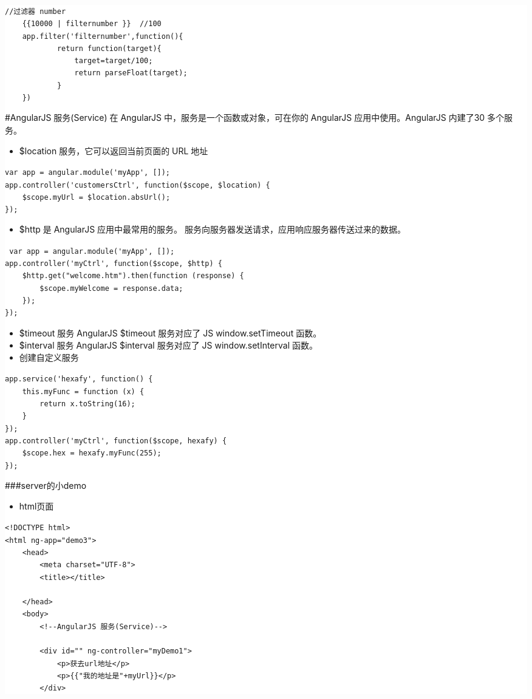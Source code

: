 	

```
//过滤器 number   
	{{10000 | filternumber }}  //100
	app.filter('filternumber',function(){  
			return function(target){
				target=target/100;
				return parseFloat(target);
			}
	})
```

#AngularJS 服务(Service)
	在 AngularJS 中，服务是一个函数或对象，可在你的 AngularJS 应用中使用。AngularJS 内建了30 多个服务。

 -  $location 服务，它可以返回当前页面的 URL 地址
	 

```
var app = angular.module('myApp', []);
app.controller('customersCtrl', function($scope, $location) {
    $scope.myUrl = $location.absUrl();
});
```
 - $http 是 AngularJS 应用中最常用的服务。 服务向服务器发送请求，应用响应服务器传送过来的数据。

```
 var app = angular.module('myApp', []);
app.controller('myCtrl', function($scope, $http) {
    $http.get("welcome.htm").then(function (response) {
        $scope.myWelcome = response.data;
    });
});
```

 - $timeout 服务 AngularJS $timeout 服务对应了 JS window.setTimeout 函数。
 - $interval 服务 AngularJS $interval 服务对应了 JS window.setInterval 函数。
 - 创建自定义服务
	

```
app.service('hexafy', function() {
    this.myFunc = function (x) {
        return x.toString(16);
    }
});
app.controller('myCtrl', function($scope, hexafy) {
    $scope.hex = hexafy.myFunc(255);
});
```

###server的小demo
 - html页面
 

```
<!DOCTYPE html>
<html ng-app="demo3">
	<head>
		<meta charset="UTF-8">
		<title></title>
		
	</head>
	<body>
		<!--AngularJS 服务(Service)-->
		
		<div id="" ng-controller="myDemo1">
			<p>获去url地址</p>
			<p>{{"我的地址是"+myUrl}}</p>
		</div>
```